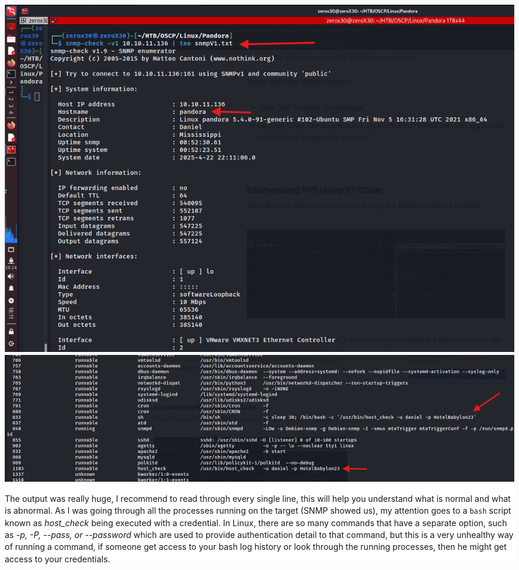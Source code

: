 ![](images-pandora/7.png)
![](images-pandora/8.png)

The output was really huge, I recommend to read through every single line, this will help you understand what is normal and what is abnormal. As I was going through all the processes running on the target (SNMP showed us), my attention goes to a `bash` script known as *host_check* being executed with a credential. In Linux, there are so many commands that have a separate option, such as *-p, -P, --pass, or --password* which are used to provide authentication detail to that command, but this is a very unhealthy way of running a command, if someone get access to your bash log history or look through the running processes, then he might get access to your credentials.
